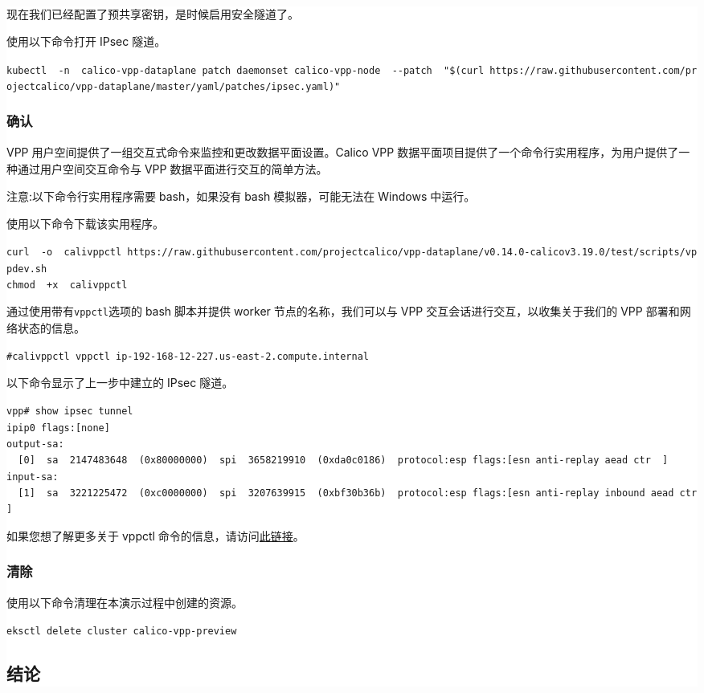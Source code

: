 现在我们已经配置了预共享密钥，是时候启用安全隧道了。

使用以下命令打开 IPsec 隧道。

```
kubectl  -n  calico-vpp-dataplane patch daemonset calico-vpp-node  --patch  "$(curl https://raw.githubusercontent.com/projectcalico/vpp-dataplane/master/yaml/patches/ipsec.yaml)"

```

### 确认

VPP 用户空间提供了一组交互式命令来监控和更改数据平面设置。Calico VPP 数据平面项目提供了一个命令行实用程序，为用户提供了一种通过用户空间交互命令与 VPP 数据平面进行交互的简单方法。

注意:以下命令行实用程序需要 bash，如果没有 bash 模拟器，可能无法在 Windows 中运行。

使用以下命令下载该实用程序。

```
curl  -o  calivppctl https://raw.githubusercontent.com/projectcalico/vpp-dataplane/v0.14.0-calicov3.19.0/test/scripts/vppdev.sh
chmod  +x  calivppctl

```

通过使用带有`vppctl`选项的 bash 脚本并提供 worker 节点的名称，我们可以与 VPP 交互会话进行交互，以收集关于我们的 VPP 部署和网络状态的信息。

```
#calivppctl vppctl ip-192-168-12-227.us-east-2.compute.internal

```

以下命令显示了上一步中建立的 IPsec 隧道。

```
vpp# show ipsec tunnel
ipip0 flags:[none]
output-sa:
  [0]  sa  2147483648  (0x80000000)  spi  3658219910  (0xda0c0186)  protocol:esp flags:[esn anti-replay aead ctr  ]
input-sa:
  [1]  sa  3221225472  (0xc0000000)  spi  3207639915  (0xbf30b36b)  protocol:esp flags:[esn anti-replay inbound aead ctr  ]

```

如果您想了解更多关于 vppctl 命令的信息，请访问[此链接](https://wiki.fd.io/view/VPP/Command-line_Interface_(CLI)_Guide#Interface_Commands)。

### 清除

使用以下命令清理在本演示过程中创建的资源。

```
eksctl delete cluster calico-vpp-preview

```

## 结论
